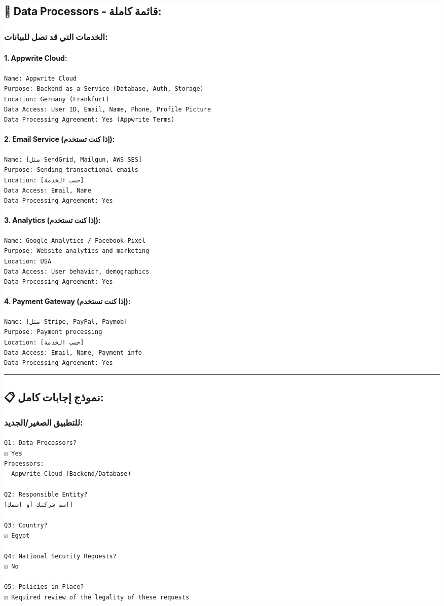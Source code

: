
## 🔐 **Data Processors - قائمة كاملة:**

### **الخدمات التي قد تصل للبيانات:**

#### **1. Appwrite Cloud:**
```
Name: Appwrite Cloud
Purpose: Backend as a Service (Database, Auth, Storage)
Location: Germany (Frankfurt)
Data Access: User ID, Email, Name, Phone, Profile Picture
Data Processing Agreement: Yes (Appwrite Terms)
```

#### **2. Email Service (إذا كنت تستخدم):**
```
Name: [مثل SendGrid, Mailgun, AWS SES]
Purpose: Sending transactional emails
Location: [حسب الخدمة]
Data Access: Email, Name
Data Processing Agreement: Yes
```

#### **3. Analytics (إذا كنت تستخدم):**
```
Name: Google Analytics / Facebook Pixel
Purpose: Website analytics and marketing
Location: USA
Data Access: User behavior, demographics
Data Processing Agreement: Yes
```

#### **4. Payment Gateway (إذا كنت تستخدم):**
```
Name: [مثل Stripe, PayPal, Paymob]
Purpose: Payment processing
Location: [حسب الخدمة]
Data Access: Email, Name, Payment info
Data Processing Agreement: Yes
```

---

## 📋 **نموذج إجابات كامل:**

### **للتطبيق الصغير/الجديد:**

```
Q1: Data Processors?
☑️ Yes
Processors:
- Appwrite Cloud (Backend/Database)

Q2: Responsible Entity?
[اسم شركتك أو اسمك]

Q3: Country?
☑️ Egypt

Q4: National Security Requests?
☑️ No

Q5: Policies in Place?
☑️ Required review of the legality of these requests
```